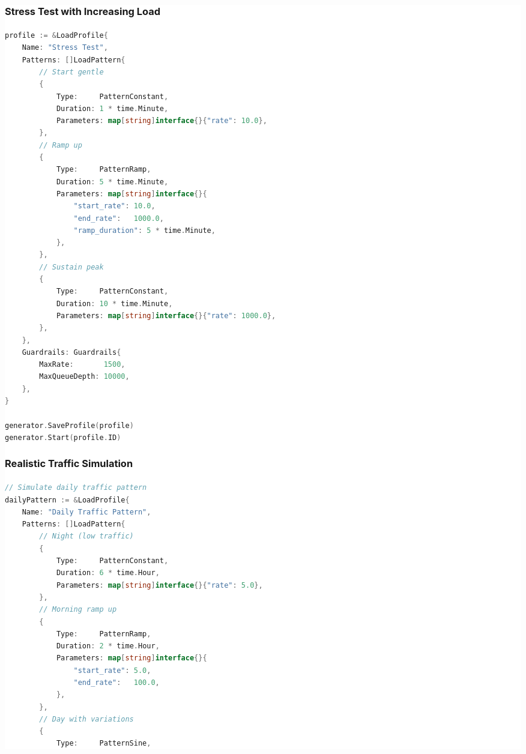 ### Stress Test with Increasing Load

```go
profile := &LoadProfile{
    Name: "Stress Test",
    Patterns: []LoadPattern{
        // Start gentle
        {
            Type:     PatternConstant,
            Duration: 1 * time.Minute,
            Parameters: map[string]interface{}{"rate": 10.0},
        },
        // Ramp up
        {
            Type:     PatternRamp,
            Duration: 5 * time.Minute,
            Parameters: map[string]interface{}{
                "start_rate": 10.0,
                "end_rate":   1000.0,
                "ramp_duration": 5 * time.Minute,
            },
        },
        // Sustain peak
        {
            Type:     PatternConstant,
            Duration: 10 * time.Minute,
            Parameters: map[string]interface{}{"rate": 1000.0},
        },
    },
    Guardrails: Guardrails{
        MaxRate:       1500,
        MaxQueueDepth: 10000,
    },
}

generator.SaveProfile(profile)
generator.Start(profile.ID)
```

### Realistic Traffic Simulation

```go
// Simulate daily traffic pattern
dailyPattern := &LoadProfile{
    Name: "Daily Traffic Pattern",
    Patterns: []LoadPattern{
        // Night (low traffic)
        {
            Type:     PatternConstant,
            Duration: 6 * time.Hour,
            Parameters: map[string]interface{}{"rate": 5.0},
        },
        // Morning ramp up
        {
            Type:     PatternRamp,
            Duration: 2 * time.Hour,
            Parameters: map[string]interface{}{
                "start_rate": 5.0,
                "end_rate":   100.0,
            },
        },
        // Day with variations
        {
            Type:     PatternSine,
```